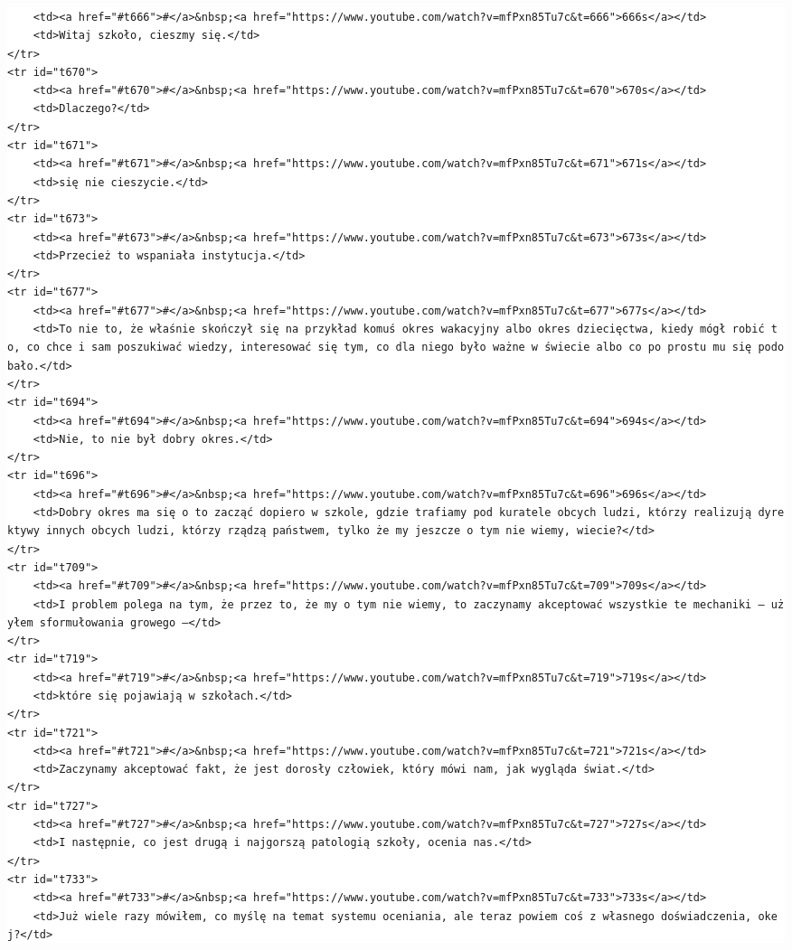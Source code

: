         <td><a href="#t666">#</a>&nbsp;<a href="https://www.youtube.com/watch?v=mfPxn85Tu7c&t=666">666s</a></td>
        <td>Witaj szkoło, cieszmy się.</td>
    </tr>
    <tr id="t670">
        <td><a href="#t670">#</a>&nbsp;<a href="https://www.youtube.com/watch?v=mfPxn85Tu7c&t=670">670s</a></td>
        <td>Dlaczego?</td>
    </tr>
    <tr id="t671">
        <td><a href="#t671">#</a>&nbsp;<a href="https://www.youtube.com/watch?v=mfPxn85Tu7c&t=671">671s</a></td>
        <td>się nie cieszycie.</td>
    </tr>
    <tr id="t673">
        <td><a href="#t673">#</a>&nbsp;<a href="https://www.youtube.com/watch?v=mfPxn85Tu7c&t=673">673s</a></td>
        <td>Przecież to wspaniała instytucja.</td>
    </tr>
    <tr id="t677">
        <td><a href="#t677">#</a>&nbsp;<a href="https://www.youtube.com/watch?v=mfPxn85Tu7c&t=677">677s</a></td>
        <td>To nie to, że właśnie skończył się na przykład komuś okres wakacyjny albo okres dziecięctwa, kiedy mógł robić to, co chce i sam poszukiwać wiedzy, interesować się tym, co dla niego było ważne w świecie albo co po prostu mu się podobało.</td>
    </tr>
    <tr id="t694">
        <td><a href="#t694">#</a>&nbsp;<a href="https://www.youtube.com/watch?v=mfPxn85Tu7c&t=694">694s</a></td>
        <td>Nie, to nie był dobry okres.</td>
    </tr>
    <tr id="t696">
        <td><a href="#t696">#</a>&nbsp;<a href="https://www.youtube.com/watch?v=mfPxn85Tu7c&t=696">696s</a></td>
        <td>Dobry okres ma się o to zacząć dopiero w szkole, gdzie trafiamy pod kuratele obcych ludzi, którzy realizują dyrektywy innych obcych ludzi, którzy rządzą państwem, tylko że my jeszcze o tym nie wiemy, wiecie?</td>
    </tr>
    <tr id="t709">
        <td><a href="#t709">#</a>&nbsp;<a href="https://www.youtube.com/watch?v=mfPxn85Tu7c&t=709">709s</a></td>
        <td>I problem polega na tym, że przez to, że my o tym nie wiemy, to zaczynamy akceptować wszystkie te mechaniki – użyłem sformułowania growego –</td>
    </tr>
    <tr id="t719">
        <td><a href="#t719">#</a>&nbsp;<a href="https://www.youtube.com/watch?v=mfPxn85Tu7c&t=719">719s</a></td>
        <td>które się pojawiają w szkołach.</td>
    </tr>
    <tr id="t721">
        <td><a href="#t721">#</a>&nbsp;<a href="https://www.youtube.com/watch?v=mfPxn85Tu7c&t=721">721s</a></td>
        <td>Zaczynamy akceptować fakt, że jest dorosły człowiek, który mówi nam, jak wygląda świat.</td>
    </tr>
    <tr id="t727">
        <td><a href="#t727">#</a>&nbsp;<a href="https://www.youtube.com/watch?v=mfPxn85Tu7c&t=727">727s</a></td>
        <td>I następnie, co jest drugą i najgorszą patologią szkoły, ocenia nas.</td>
    </tr>
    <tr id="t733">
        <td><a href="#t733">#</a>&nbsp;<a href="https://www.youtube.com/watch?v=mfPxn85Tu7c&t=733">733s</a></td>
        <td>Już wiele razy mówiłem, co myślę na temat systemu oceniania, ale teraz powiem coś z własnego doświadczenia, okej?</td>